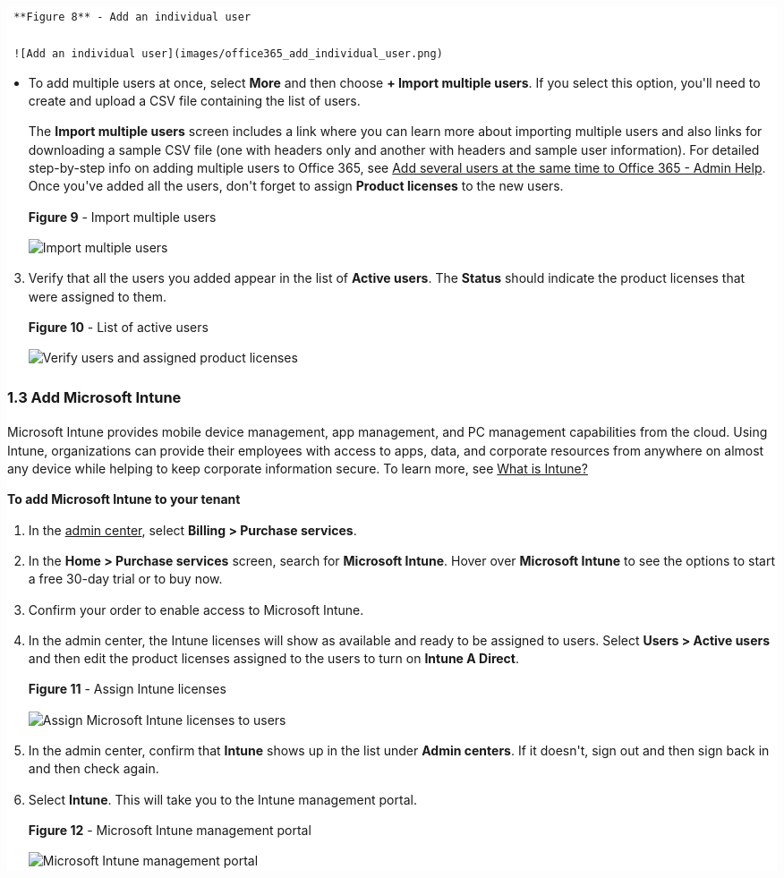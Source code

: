      **Figure 8** - Add an individual user

     ![Add an individual user](images/office365_add_individual_user.png)

   - To add multiple users at once, select **More** and then choose **+ Import multiple users**. If you select this option, you'll need to create and upload a CSV file containing the list of users.

     The **Import multiple users** screen includes a link where you can learn more about importing multiple users and also links for downloading a sample CSV file (one with headers only and another with headers and sample user information). For detailed step-by-step info on adding multiple users to Office 365, see <a href="https://support.office.com/en-us/article/Add-several-users-at-the-same-time-to-Office-365-Admin-Help-1f5767ed-e717-4f24-969c-6ea9d412ca88" target="_blank">Add several users at the same time to Office 365 - Admin Help</a>. Once you've added all the users, don't forget to assign **Product licenses** to the new users.

     **Figure 9** - Import multiple users

     ![Import multiple users](images/office365_import_multiple_users.png)

3. Verify that all the users you added appear in the list of **Active users**. The **Status** should indicate the product licenses that were assigned to them.

   **Figure 10** - List of active users

   ![Verify users and assigned product licenses](images/o365_active_users.png)

### 1.3 Add Microsoft Intune
Microsoft Intune provides mobile device management, app management, and PC management capabilities from the cloud. Using Intune, organizations can provide their employees with access to apps, data, and corporate resources from anywhere on almost any device while helping to keep corporate information secure. To learn more, see <a href="https://docs.microsoft.com/intune/understand-explore/introduction-to-microsoft-intune" target="_blank">What is Intune?</a>

**To add Microsoft Intune to your tenant**

1. In the <a href="https://portal.office.com/adminportal/home#/homepage" target="_blank">admin center</a>, select **Billing > Purchase services**.
2. In the **Home > Purchase services** screen, search for **Microsoft Intune**. Hover over **Microsoft Intune** to see the options to start a free 30-day trial or to buy now.
3. Confirm your order to enable access to Microsoft Intune.
4. In the admin center, the Intune licenses will show as available and ready to be assigned to users. Select **Users > Active users** and then edit the product licenses assigned to the users to turn on **Intune A Direct**.

   **Figure 11** - Assign Intune licenses

   ![Assign Microsoft Intune licenses to users](images/o365_assign_intune_license.png)

5. In the admin center, confirm that **Intune** shows up in the list under **Admin centers**. If it doesn't, sign out and then sign back in and then check again.
6. Select **Intune**. This will take you to the Intune management portal.

   **Figure 12** - Microsoft Intune management portal

   ![Microsoft Intune management portal](images/intune_portal_home.png)
